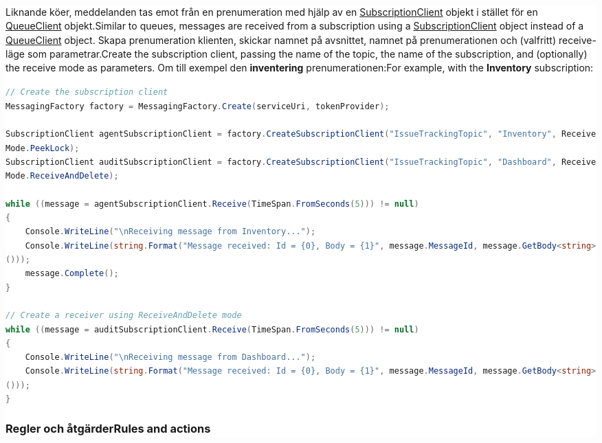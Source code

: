 <span data-ttu-id="fcac1-171">Liknande köer, meddelanden tas emot från en prenumeration med hjälp av en [SubscriptionClient](/dotnet/api/microsoft.servicebus.messaging.subscriptionclient) objekt i stället för en [QueueClient](/dotnet/api/microsoft.servicebus.messaging.queueclient) objekt.</span><span class="sxs-lookup"><span data-stu-id="fcac1-171">Similar to queues, messages are received from a subscription using a [SubscriptionClient](/dotnet/api/microsoft.servicebus.messaging.subscriptionclient) object instead of a [QueueClient](/dotnet/api/microsoft.servicebus.messaging.queueclient) object.</span></span> <span data-ttu-id="fcac1-172">Skapa prenumeration klienten, skickar namnet på avsnittet, namnet på prenumerationen och (valfritt) receive-läge som parametrar.</span><span class="sxs-lookup"><span data-stu-id="fcac1-172">Create the subscription client, passing the name of the topic, the name of the subscription, and (optionally) the receive mode as parameters.</span></span> <span data-ttu-id="fcac1-173">Om till exempel den **inventering** prenumerationen:</span><span class="sxs-lookup"><span data-stu-id="fcac1-173">For example, with the **Inventory** subscription:</span></span>

```csharp
// Create the subscription client
MessagingFactory factory = MessagingFactory.Create(serviceUri, tokenProvider); 

SubscriptionClient agentSubscriptionClient = factory.CreateSubscriptionClient("IssueTrackingTopic", "Inventory", ReceiveMode.PeekLock);
SubscriptionClient auditSubscriptionClient = factory.CreateSubscriptionClient("IssueTrackingTopic", "Dashboard", ReceiveMode.ReceiveAndDelete); 

while ((message = agentSubscriptionClient.Receive(TimeSpan.FromSeconds(5))) != null)
{
    Console.WriteLine("\nReceiving message from Inventory...");
    Console.WriteLine(string.Format("Message received: Id = {0}, Body = {1}", message.MessageId, message.GetBody<string>()));
    message.Complete();
}          

// Create a receiver using ReceiveAndDelete mode
while ((message = auditSubscriptionClient.Receive(TimeSpan.FromSeconds(5))) != null)
{
    Console.WriteLine("\nReceiving message from Dashboard...");
    Console.WriteLine(string.Format("Message received: Id = {0}, Body = {1}", message.MessageId, message.GetBody<string>()));
}
```

### <a name="rules-and-actions"></a><span data-ttu-id="fcac1-174">Regler och åtgärder</span><span class="sxs-lookup"><span data-stu-id="fcac1-174">Rules and actions</span></span>